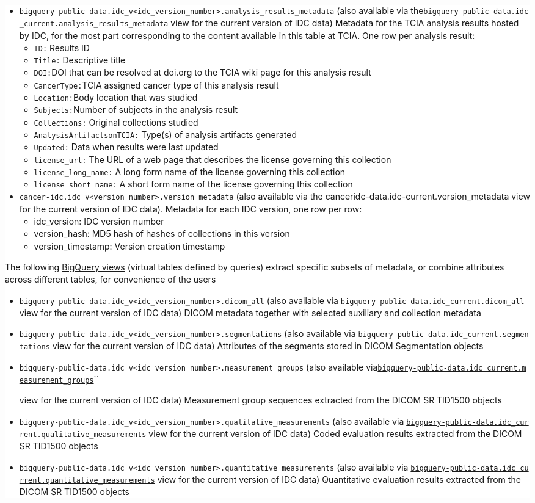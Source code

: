 * `bigquery-public-data.idc_v<idc_version_number>.analysis_results_metadata` (also available via the[`bigquery-public-data.idc_current.analysis_results_metadata`](https://console.cloud.google.com/bigquery?p=bigquery-public-data\&d=idc\_current\&t=analysis\_results\_metadata\&page=table) view for the current version of IDC data) Metadata for the TCIA analysis results hosted by IDC, for the most part corresponding to the content available in [this table at TCIA](https://www.cancerimagingarchive.net/tcia-analysis-results/). One row per analysis result:
  * `ID:` Results ID
  * `Title:` Descriptive title
  * `DOI:`DOI that can be resolved at doi.org to the TCIA wiki page for this analysis result
  * `CancerType:`TCIA assigned cancer type of this analysis result
  * `Location:`Body location that was studied
  * `Subjects:`Number of subjects in the analysis result
  * `Collections:` Original collections studied
  * `AnalysisArtifactsonTCIA:` Type(s) of analysis artifacts generated
  * `Updated:` Data when results were last updated
  * `license_url:` The URL of a web page that describes the license governing this collection
  * `license_long_name:` A long form name of the license governing this collection
  * `license_short_name:` A short form name of the license governing this collection
* `cancer-idc.idc_v<version_number>.version_metadata` (also available via the canceridc-data.idc-current.version\_metadata view for the current version of IDC data). Metadata for each IDC version, one row per row:
  * idc\_version: IDC version number
  * version\_hash: MD5 hash of hashes of collections in this version
  * version\_timestamp: Version creation timestamp

The following [BigQuery views](https://cloud.google.com/bigquery/docs/views-intro) (virtual tables defined by queries) extract specific subsets of metadata, or combine attributes across different tables, for convenience of the users

* `bigquery-public-data.idc_v<idc_version_number>.dicom_all` (also available via [`bigquery-public-data.idc_current.dicom_all`](https://console.cloud.google.com/bigquery?p=bigquery-public-data\&d=idc\_current\&t=dicom\_all\&page=table) view for the current version of IDC data) DICOM metadata together with selected auxiliary and collection metadata
* `bigquery-public-data.idc_v<idc_version_number>.segmentations` (also available via [`bigquery-public-data.idc_current.segmentations`](https://console.cloud.google.com/bigquery?p=bigquery-public-data\&d=idc\_current\&t=segmentations\&page=table) view for the current version of IDC data) Attributes of the segments stored in DICOM Segmentation objects
*   `bigquery-public-data.idc_v<idc_version_number>.measurement_groups` (also available via[`bigquery-public-data.idc_current.measurement_groups`](https://console.cloud.google.com/bigquery?p=bigquery-public-data\&d=idc\_current\&t=measurement\_groups\&page=table)\`\`

    view for the current version of IDC data) Measurement group sequences extracted from the DICOM SR TID1500 objects
* `bigquery-public-data.idc_v<idc_version_number>.qualitative_measurements` (also available via [`bigquery-public-data.idc_current.qualitative_measurements`](https://console.cloud.google.com/bigquery?p=bi-data\&d=idc\_current\&t=qualitative\_measurements\&page=tableery-public) view for the current version of IDC data) Coded evaluation results extracted from the DICOM SR TID1500 objects
* `bigquery-public-data.idc_v<idc_version_number>.quantitative_measurements` (also available via [`bigquery-public-data.idc_current.quantitative_measurements`](https://console.cloud.google.com/bigquery?p=bigquery-public-data\&d=idc\_current\&t=quantitative\_measurements\&page=table) view for the current version of IDC data) Quantitative evaluation results extracted from the DICOM SR TID1500 objects
